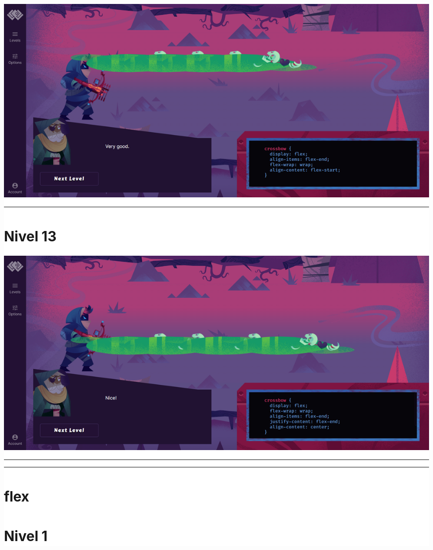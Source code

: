 ![Error](resources/FlexboxZombie_10_12.png)

---
# Nivel 13
![Error](resources/FlexboxZombie_10_13.png)

---
---
# **flex**
# Nivel 1